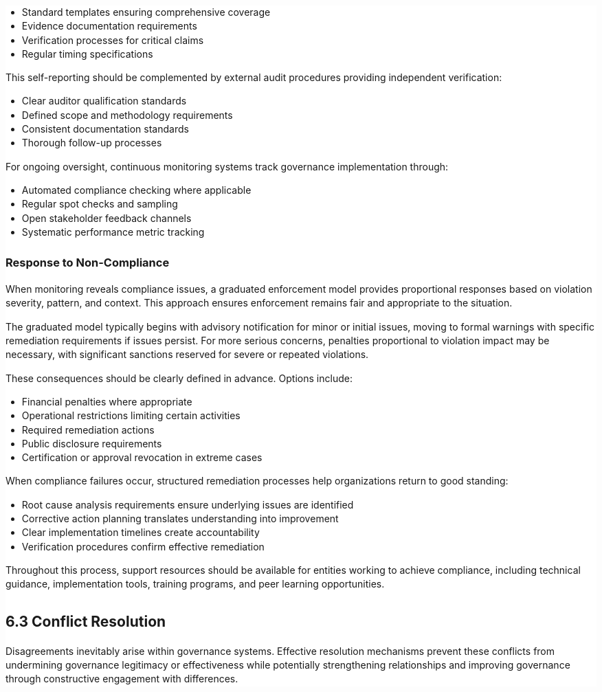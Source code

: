 - Standard templates ensuring comprehensive coverage
- Evidence documentation requirements
- Verification processes for critical claims
- Regular timing specifications

This self-reporting should be complemented by external audit procedures providing independent verification:

- Clear auditor qualification standards
- Defined scope and methodology requirements
- Consistent documentation standards
- Thorough follow-up processes

For ongoing oversight, continuous monitoring systems track governance implementation through:

- Automated compliance checking where applicable
- Regular spot checks and sampling
- Open stakeholder feedback channels
- Systematic performance metric tracking

### Response to Non-Compliance

When monitoring reveals compliance issues, a graduated enforcement model provides proportional responses based on violation severity, pattern, and context. This approach ensures enforcement remains fair and appropriate to the situation.

The graduated model typically begins with advisory notification for minor or initial issues, moving to formal warnings with specific remediation requirements if issues persist. For more serious concerns, penalties proportional to violation impact may be necessary, with significant sanctions reserved for severe or repeated violations.

These consequences should be clearly defined in advance. Options include:

- Financial penalties where appropriate
- Operational restrictions limiting certain activities
- Required remediation actions
- Public disclosure requirements
- Certification or approval revocation in extreme cases

When compliance failures occur, structured remediation processes help organizations return to good standing:

- Root cause analysis requirements ensure underlying issues are identified
- Corrective action planning translates understanding into improvement
- Clear implementation timelines create accountability
- Verification procedures confirm effective remediation

Throughout this process, support resources should be available for entities working to achieve compliance, including technical guidance, implementation tools, training programs, and peer learning opportunities.

## <a id="63-conflict-resolution"></a>6.3 Conflict Resolution

Disagreements inevitably arise within governance systems. Effective resolution mechanisms prevent these conflicts from undermining governance legitimacy or effectiveness while potentially strengthening relationships and improving governance through constructive engagement with differences.
